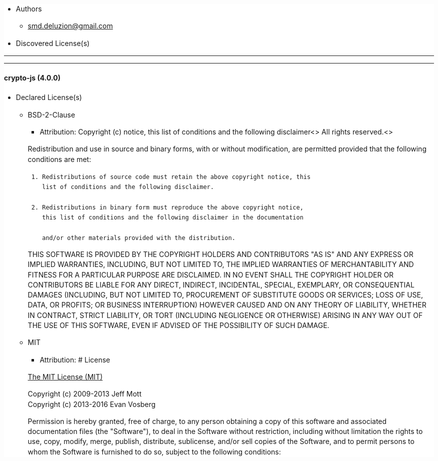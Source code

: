 

* Authors
    * [smd.deluzion@gmail.com]({escapeMarkdownText(author)})


* Discovered License(s)






---
---

#### **crypto-js (4.0.0)**


* Declared License(s)
    * BSD-2-Clause
        * Attribution:
        Copyright (c) notice, this list of conditions and the following disclaimer<<beginOptional>>
		All rights reserved.<<endOptional>>
		
		Redistribution and use in source and binary forms, with or without
		modification, are permitted provided that the following conditions are met:
		
		   1. Redistributions of source code must retain the above copyright notice, this
		      list of conditions and the following disclaimer.
		
		   2. Redistributions in binary form must reproduce the above copyright notice,
		      this list of conditions and the following disclaimer in the documentation
		
		      and/or other materials provided with the distribution.
		
		THIS SOFTWARE IS PROVIDED BY THE COPYRIGHT HOLDERS AND CONTRIBUTORS "AS IS"
		AND ANY EXPRESS OR IMPLIED WARRANTIES, INCLUDING, BUT NOT LIMITED TO, THE
		IMPLIED WARRANTIES OF MERCHANTABILITY AND FITNESS FOR A PARTICULAR PURPOSE ARE
		DISCLAIMED. IN NO EVENT SHALL THE COPYRIGHT HOLDER OR CONTRIBUTORS BE LIABLE
		FOR ANY DIRECT, INDIRECT, INCIDENTAL, SPECIAL, EXEMPLARY, OR CONSEQUENTIAL
		DAMAGES (INCLUDING, BUT NOT LIMITED TO, PROCUREMENT OF SUBSTITUTE GOODS OR
		SERVICES; LOSS OF USE, DATA, OR PROFITS; OR BUSINESS INTERRUPTION) HOWEVER
		CAUSED AND ON ANY THEORY OF LIABILITY, WHETHER IN CONTRACT, STRICT LIABILITY,
		OR TORT (INCLUDING NEGLIGENCE OR OTHERWISE) ARISING IN ANY WAY OUT OF THE USE
		OF THIS SOFTWARE, EVEN IF ADVISED OF THE POSSIBILITY OF SUCH DAMAGE.
    * MIT
        * Attribution:
        \# License
		
		[The MIT License (MIT)](http://opensource.org/licenses/MIT)
		
		Copyright (c) 2009-2013 Jeff Mott  
		Copyright (c) 2013-2016 Evan Vosberg
		
		Permission is hereby granted, free of charge, to any person obtaining a copy
		of this software and associated documentation files (the "Software"), to deal
		in the Software without restriction, including without limitation the rights
		to use, copy, modify, merge, publish, distribute, sublicense, and/or sell
		copies of the Software, and to permit persons to whom the Software is
		furnished to do so, subject to the following conditions:
		